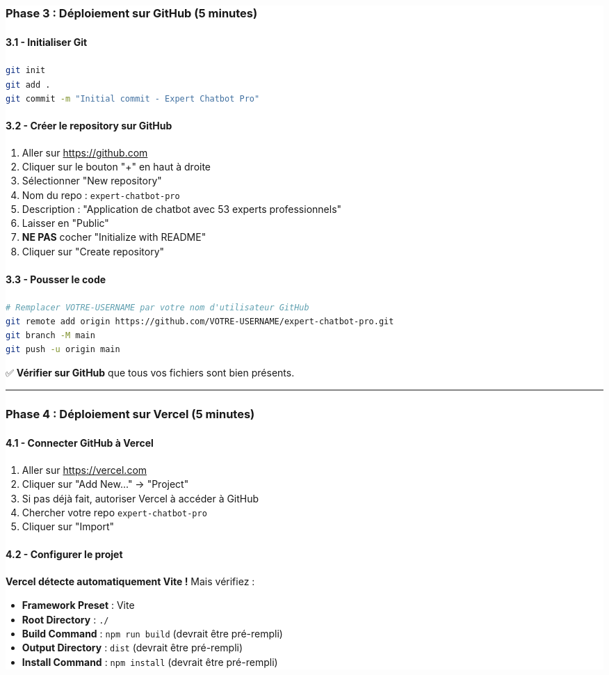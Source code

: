 
### Phase 3 : Déploiement sur GitHub (5 minutes)

#### 3.1 - Initialiser Git

```bash
git init
git add .
git commit -m "Initial commit - Expert Chatbot Pro"
```

#### 3.2 - Créer le repository sur GitHub

1. Aller sur https://github.com
2. Cliquer sur le bouton "+" en haut à droite
3. Sélectionner "New repository"
4. Nom du repo : `expert-chatbot-pro`
5. Description : "Application de chatbot avec 53 experts professionnels"
6. Laisser en "Public"
7. **NE PAS** cocher "Initialize with README"
8. Cliquer sur "Create repository"

#### 3.3 - Pousser le code

```bash
# Remplacer VOTRE-USERNAME par votre nom d'utilisateur GitHub
git remote add origin https://github.com/VOTRE-USERNAME/expert-chatbot-pro.git
git branch -M main
git push -u origin main
```

✅ **Vérifier sur GitHub** que tous vos fichiers sont bien présents.

---

### Phase 4 : Déploiement sur Vercel (5 minutes)

#### 4.1 - Connecter GitHub à Vercel

1. Aller sur https://vercel.com
2. Cliquer sur "Add New..." → "Project"
3. Si pas déjà fait, autoriser Vercel à accéder à GitHub
4. Chercher votre repo `expert-chatbot-pro`
5. Cliquer sur "Import"

#### 4.2 - Configurer le projet

**Vercel détecte automatiquement Vite !** Mais vérifiez :

- **Framework Preset** : Vite
- **Root Directory** : `./`
- **Build Command** : `npm run build` (devrait être pré-rempli)
- **Output Directory** : `dist` (devrait être pré-rempli)
- **Install Command** : `npm install` (devrait être pré-rempli)
